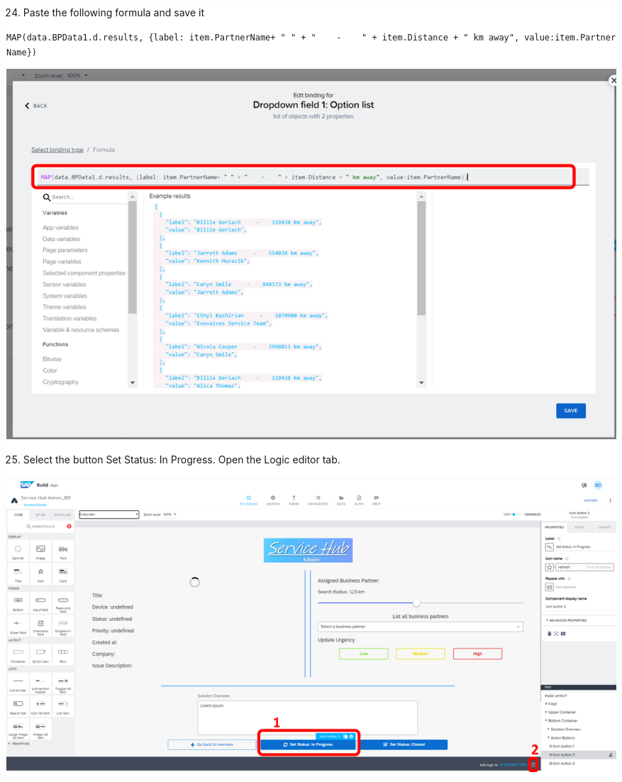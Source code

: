 
24. Paste the following formula and save it

~~~
MAP(data.BPData1.d.results, {label: item.PartnerName+ " " + "    -    " + item.Distance + " km away", value:item.PartnerName})
~~~

![](../screenshots/Picture131.png)


25. Select the button Set Status: In Progress. Open the Logic editor tab.

![](../screenshots/Picture132.png)
